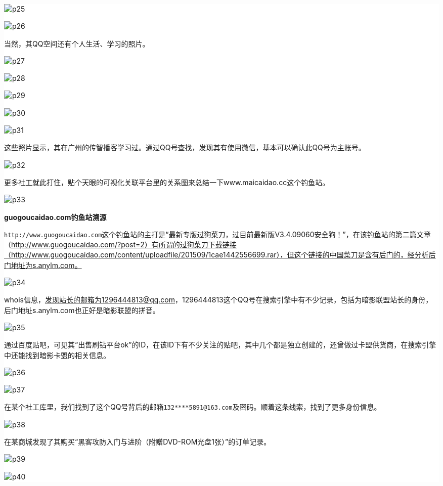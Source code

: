 ![p25](http://drops.javaweb.org/uploads/images/fb36a74d582f17d0ff9172971dd052c438317195.jpg)

![p26](http://drops.javaweb.org/uploads/images/f87dc1549db5d41c78982450253ea41c3a800fc6.jpg)

当然，其QQ空间还有个人生活、学习的照片。

![p27](http://drops.javaweb.org/uploads/images/3530e4d94bd612d6672caec35dee5a1878070bf3.jpg)

![p28](http://drops.javaweb.org/uploads/images/2eeb7499c81efe886e384d349dba85a4aba5e13a.jpg)

![p29](http://drops.javaweb.org/uploads/images/440c7997673641855ddfef7a73a9a9f20b9fcec3.jpg)

![p30](http://drops.javaweb.org/uploads/images/2c4b390c0aa83bf904fd442492928534664ffdf3.jpg)

![p31](http://drops.javaweb.org/uploads/images/3e5f08b218dfed37efe8b764849b2c634750f830.jpg)

这些照片显示，其在广州的传智播客学习过。通过QQ号查找，发现其有使用微信，基本可以确认此QQ号为主账号。

![p32](http://drops.javaweb.org/uploads/images/3636ed763ed4095b6fc974f3b6d30b99eb46a4ba.jpg)

更多社工就此打住，贴个天眼的可视化关联平台里的关系图来总结一下www.maicaidao.cc这个钓鱼站。

![p33](http://drops.javaweb.org/uploads/images/aba035f7801cdd68401ff0f5cb13ba76edbaa0f6.jpg)

**guogoucaidao.com钓鱼站溯源**

`http://www.guogoucaidao.com`这个钓鱼站的主打是“最新专版过狗菜刀，过目前最新版V3.4.09060安全狗！”，在该钓鱼站的第二篇文章（http://www.guogoucaidao.com/?post=2）有所谓的过狗菜刀下载链接（http://www.guogoucaidao.com/content/uploadfile/201509/1cae1442556699.rar），但这个链接的中国菜刀是含有后门的，经分析后门地址为s.anylm.com。

![p34](http://drops.javaweb.org/uploads/images/96bbcaf3daed917b8473ee76d2e1801a62128a23.jpg)

whois信息，发现站长的邮箱为1296444813@qq.com，1296444813这个QQ号在搜索引擎中有不少记录，包括为暗影联盟站长的身份，后门地址s.anylm.com也正好是暗影联盟的拼音。

![p35](http://drops.javaweb.org/uploads/images/760aba617f442480b57536cfab76b07ac359b455.jpg)

通过百度贴吧，可见其“出售刷钻平台ok”的ID，在该ID下有不少关注的贴吧，其中几个都是独立创建的，还曾做过卡盟供货商，在搜索引擎中还能找到暗影卡盟的相关信息。

![p36](http://drops.javaweb.org/uploads/images/3b4b8762270bbf2ab31b2453c65811cb634e532f.jpg)

![p37](http://drops.javaweb.org/uploads/images/87febd4f123fda3ec92f71744f788b82e2b9c6ca.jpg)

在某个社工库里，我们找到了这个QQ号背后的邮箱`132****5891@163.com`及密码。顺着这条线索，找到了更多身份信息。

![p38](http://drops.javaweb.org/uploads/images/1a3838881d185e5b6cb9bb2acf36348c0a91aab1.jpg)

在某商城发现了其购买“黑客攻防入门与进阶（附赠DVD-ROM光盘1张）”的订单记录。

![p39](http://drops.javaweb.org/uploads/images/049df7af933302bdaa500856cdb639ed42d279d7.jpg)

![p40](http://drops.javaweb.org/uploads/images/fa834d091a7bbbcd3f928faadaa0907eaa3e70f6.jpg)
